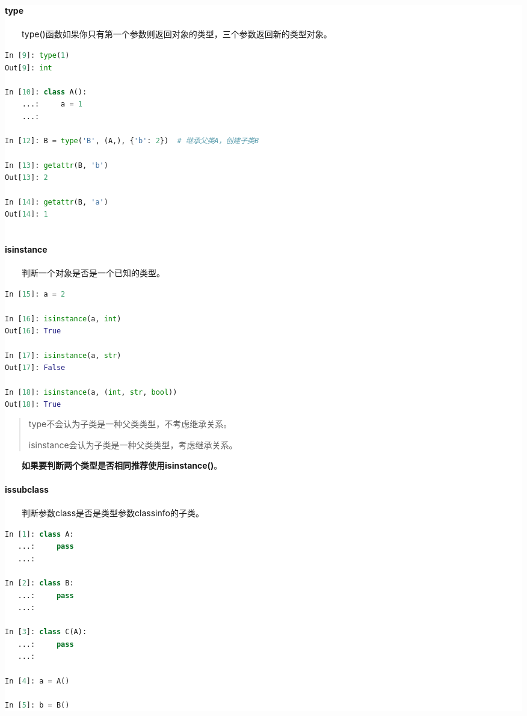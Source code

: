 ```python
```

#### type

　　type()函数如果你只有第一个参数则返回对象的类型，三个参数返回新的类型对象。

```python
In [9]: type(1)
Out[9]: int

In [10]: class A():
    ...:     a = 1
    ...:
        
In [12]: B = type('B', (A,), {'b': 2})  # 继承父类A，创建子类B

In [13]: getattr(B, 'b')
Out[13]: 2

In [14]: getattr(B, 'a')
Out[14]: 1
        
```

#### isinstance

　　判断一个对象是否是一个已知的类型。

```python
In [15]: a = 2

In [16]: isinstance(a, int)
Out[16]: True

In [17]: isinstance(a, str)
Out[17]: False

In [18]: isinstance(a, (int, str, bool))
Out[18]: True
```

> type不会认为子类是一种父类类型，不考虑继承关系。
>
> isinstance会认为子类是一种父类类型，考虑继承关系。

　　**如果要判断两个类型是否相同推荐使用isinstance()**。

#### issubclass

　　判断参数class是否是类型参数classinfo的子类。

```python
In [1]: class A:
   ...:     pass
   ...:

In [2]: class B:
   ...:     pass
   ...:

In [3]: class C(A):
   ...:     pass
   ...:

In [4]: a = A()

In [5]: b = B()

```
